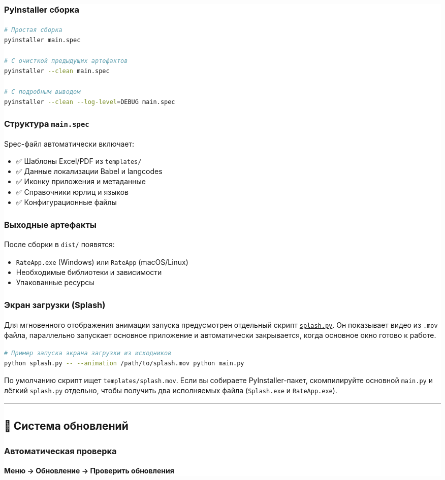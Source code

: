 ### PyInstaller сборка

```bash
# Простая сборка
pyinstaller main.spec

# С очисткой предыдущих артефактов
pyinstaller --clean main.spec

# С подробным выводом
pyinstaller --clean --log-level=DEBUG main.spec
```

### Структура `main.spec`

Spec-файл автоматически включает:
- ✅ Шаблоны Excel/PDF из `templates/`
- ✅ Данные локализации Babel и langcodes
- ✅ Иконку приложения и метаданные
- ✅ Справочники юрлиц и языков
- ✅ Конфигурационные файлы

### Выходные артефакты

После сборки в `dist/` появятся:
- `RateApp.exe` (Windows) или `RateApp` (macOS/Linux)
- Необходимые библиотеки и зависимости
- Упакованные ресурсы

### Экран загрузки (Splash)

Для мгновенного отображения анимации запуска предусмотрен отдельный скрипт
[`splash.py`](splash.py). Он показывает видео из `.mov` файла, параллельно
запускает основное приложение и автоматически закрывается, когда основное окно
готово к работе.

```bash
# Пример запуска экрана загрузки из исходников
python splash.py -- --animation /path/to/splash.mov python main.py
```

По умолчанию скрипт ищет `templates/splash.mov`. Если вы собираете
PyInstaller-пакет, скомпилируйте основной `main.py` и лёгкий `splash.py`
отдельно, чтобы получить два исполняемых файла (`Splash.exe` и `RateApp.exe`).

---

## 🔄 Система обновлений

### Автоматическая проверка

**Меню → Обновление → Проверить обновления**
